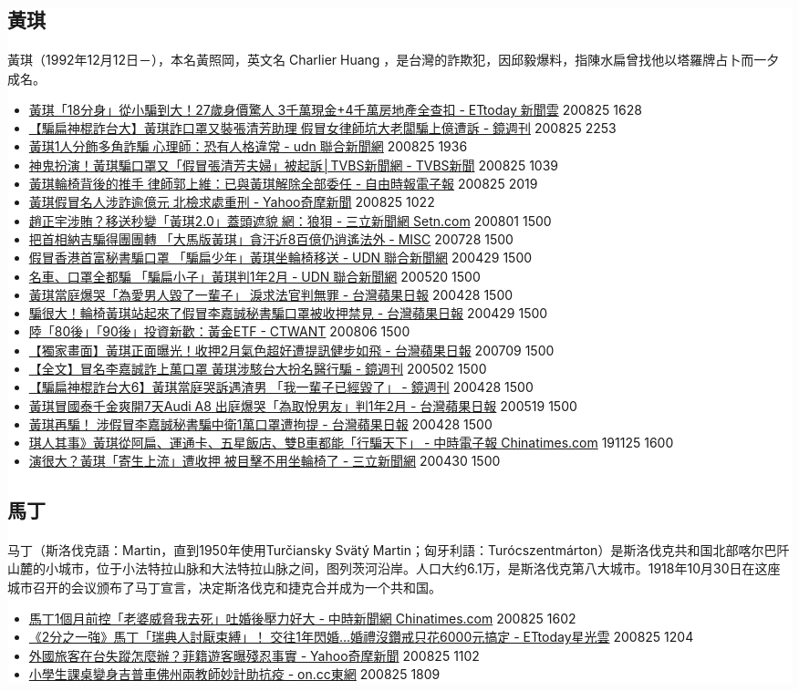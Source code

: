 ## 黃琪

黃琪（1992年12月12日－），本名黃照岡，英文名 Charlier Huang ，是台灣的詐欺犯，因邱毅爆料，指陳水扁曾找他以塔羅牌占卜而一夕成名。
- [黃琪「18分身」從小騙到大！27歲身價驚人 3千萬現金+4千萬房地產全查扣 - ETtoday 新聞雲](https://www.ettoday.net/news/20200825/1793063.htm "黃琪「18分身」從小騙到大！27歲身價驚人 3千萬現金+4千萬房地產全查扣 - ETtoday 新聞雲") 200825 1628
- [【騙扁神棍詐台大】黃琪詐口罩又裝張清芳助理 假冒女律師坑大老闆騙上億遭訴 - 鏡週刊](https://www.mirrormedia.mg/story/20200825inv001/ "【騙扁神棍詐台大】黃琪詐口罩又裝張清芳助理 假冒女律師坑大老闆騙上億遭訴 - 鏡週刊") 200825 2253
- [黃琪1人分飾多角詐騙 心理師：恐有人格違常 - udn 聯合新聞網](https://udn.com/news/story/7266/4809449?from=udn-ch1_breaknews-1-cate9-news "黃琪1人分飾多角詐騙 心理師：恐有人格違常 - udn 聯合新聞網") 200825 1936
- [神鬼扮演！黃琪騙口罩又「假冒張清芳夫婦」被起訴│TVBS新聞網 - TVBS新聞](https://news.tvbs.com.tw/life/1374817 "神鬼扮演！黃琪騙口罩又「假冒張清芳夫婦」被起訴│TVBS新聞網 - TVBS新聞") 200825 1039
- [黃琪輪椅背後的推手 律師郭上維：已與黃琪解除全部委任 - 自由時報電子報](https://m.ltn.com.tw/news/society/breakingnews/3271385 "黃琪輪椅背後的推手 律師郭上維：已與黃琪解除全部委任 - 自由時報電子報") 200825 2019
- [黃琪假冒名人涉詐逾億元 北檢求處重刑 - Yahoo奇摩新聞](https://tw.news.yahoo.com/%E9%BB%83%E7%90%AA%E5%81%87%E5%86%92%E5%90%8D%E4%BA%BA%E6%B6%89%E8%A9%90%E9%80%BE%E5%84%84%E5%85%83-%E5%8C%97%E6%AA%A2%E6%B1%82%E8%99%95%E9%87%8D%E5%88%91-022240869.html "黃琪假冒名人涉詐逾億元 北檢求處重刑 - Yahoo奇摩新聞") 200825 1022
- [趙正宇涉賄？移送秒變「黃琪2.0」蓋頭遮貌 網：狼狽 - 三立新聞網 Setn.com](https://www.setn.com/News.aspx?NewsID=789614 "趙正宇涉賄？移送秒變「黃琪2.0」蓋頭遮貌 網：狼狽 - 三立新聞網 Setn.com") 200801 1500
- [把首相納吉騙得團團轉 「大馬版黃琪」貪汙近8百億仍逍遙法外 - MISC](https://udn.com/news/story/120883/4736818 "把首相納吉騙得團團轉 「大馬版黃琪」貪汙近8百億仍逍遙法外 - MISC") 200728 1500
- [假冒香港首富秘書騙口罩 「騙扁少年」黃琪坐輪椅移送 - UDN 聯合新聞網](https://udn.com/news/story/7321/4526448 "假冒香港首富秘書騙口罩 「騙扁少年」黃琪坐輪椅移送 - UDN 聯合新聞網") 200429 1500
- [名車、口罩全都騙 「騙扁小子」黃琪判1年2月 - UDN 聯合新聞網](https://udn.com/news/story/7321/4576383 "名車、口罩全都騙 「騙扁小子」黃琪判1年2月 - UDN 聯合新聞網") 200520 1500
- [黃琪當庭爆哭「為愛男人毀了一輩子」 淚求法官判無罪 - 台灣蘋果日報](https://tw.appledaily.com/local/20200428/YZV5VDQEBI4X5VFF6AP7ZRJLJM/ "黃琪當庭爆哭「為愛男人毀了一輩子」 淚求法官判無罪 - 台灣蘋果日報") 200428 1500
- [騙很大！輪椅黃琪站起來了假冒李嘉誠秘書騙口罩被收押禁見 - 台灣蘋果日報](https://tw.appledaily.com/local/20200429/RCB73ABPWUBTZ3G6EXBPAZASMI/ "騙很大！輪椅黃琪站起來了假冒李嘉誠秘書騙口罩被收押禁見 - 台灣蘋果日報") 200429 1500
- [陸「80後」「90後」投資新歡：黃金ETF - CTWANT](https://www.ctwant.com/article/66004 "陸「80後」「90後」投資新歡：黃金ETF - CTWANT") 200806 1500
- [【獨家畫面】黃琪正面曝光！收押2月氣色超好遭提訊健步如飛 - 台灣蘋果日報](https://tw.appledaily.com/local/20200709/H56Z77IXRN35BSZOA2EIFEJ7EI/ "【獨家畫面】黃琪正面曝光！收押2月氣色超好遭提訊健步如飛 - 台灣蘋果日報") 200709 1500
- [【全文】冒名李嘉誠詐上萬口罩 黃琪涉駭台大扮名醫行騙 - 鏡週刊](https://www.mirrormedia.mg/story/20200427inv007/ "【全文】冒名李嘉誠詐上萬口罩 黃琪涉駭台大扮名醫行騙 - 鏡週刊") 200502 1500
- [【騙扁神棍詐台大6】黃琪當庭哭訴遇渣男 「我一輩子已經毀了」 - 鏡週刊](https://www.mirrormedia.mg/story/20200428inv001/ "【騙扁神棍詐台大6】黃琪當庭哭訴遇渣男 「我一輩子已經毀了」 - 鏡週刊") 200428 1500
- [黃琪冒國泰千金爽開7天Audi A8 出庭爆哭「為取悅男友」判1年2月 - 台灣蘋果日報](https://tw.appledaily.com/local/20200519/V5I7LYGA2N3Y33SPIVXHY22JRA/ "黃琪冒國泰千金爽開7天Audi A8 出庭爆哭「為取悅男友」判1年2月 - 台灣蘋果日報") 200519 1500
- [黃琪再騙！ 涉假冒李嘉誠秘書騙中衛1萬口罩遭拘提 - 台灣蘋果日報](https://tw.appledaily.com/local/20200428/NPGJEVRLI732P7HKN23GZOGHVQ/ "黃琪再騙！ 涉假冒李嘉誠秘書騙中衛1萬口罩遭拘提 - 台灣蘋果日報") 200428 1500
- [琪人其事》黃琪從阿扁、運通卡、五星飯店、雙B車都能「行騙天下」 - 中時電子報 Chinatimes.com](https://www.chinatimes.com/realtimenews/20191125004240-260402 "琪人其事》黃琪從阿扁、運通卡、五星飯店、雙B車都能「行騙天下」 - 中時電子報 Chinatimes.com") 191125 1600
- [演很大？黃琪「寄生上流」遭收押 被目擊不用坐輪椅了 - 三立新聞網](https://www.setn.com/News.aspx?NewsID=734499 "演很大？黃琪「寄生上流」遭收押 被目擊不用坐輪椅了 - 三立新聞網") 200430 1500

## 馬丁

马丁（斯洛伐克語：Martin，直到1950年使用Turčiansky Svätý Martin；匈牙利語：Turócszentmárton）是斯洛伐克共和国北部喀尔巴阡山麓的小城市，位于小法特拉山脉和大法特拉山脉之间，图列茨河沿岸。人口大约6.1万，是斯洛伐克第八大城市。1918年10月30日在这座城市召开的会议颁布了马丁宣言，决定斯洛伐克和捷克合并成为一个共和国。
- [馬丁1個月前控「老婆威脅我去死」吐婚後壓力好大 - 中時新聞網 Chinatimes.com](https://www.chinatimes.com/realtimenews/20200825004073-260404 "馬丁1個月前控「老婆威脅我去死」吐婚後壓力好大 - 中時新聞網 Chinatimes.com") 200825 1602
- [《2分之一強》馬丁「瑞典人討厭束縛」！ 交往1年閃婚…婚禮沒鑽戒只花6000元搞定 - ETtoday星光雲](https://star.ettoday.net/news/1792815 "《2分之一強》馬丁「瑞典人討厭束縛」！ 交往1年閃婚…婚禮沒鑽戒只花6000元搞定 - ETtoday星光雲") 200825 1204
- [外國旅客在台失蹤怎麼辦？菲籍遊客曝殘忍事實 - Yahoo奇摩新聞](https://tw.news.yahoo.com/%E5%A4%96%E5%9C%8B%E6%97%85%E5%AE%A2%E5%9C%A8%E5%8F%B0%E5%A4%B1%E8%B9%A4%E6%80%8E%E9%BA%BC%E8%BE%A6-%E8%8F%B2%E7%B1%8D%E9%81%8A%E5%AE%A2%E6%9B%9D%E6%AE%98%E5%BF%8D%E4%BA%8B%E5%AF%A6-030256580.html "外國旅客在台失蹤怎麼辦？菲籍遊客曝殘忍事實 - Yahoo奇摩新聞") 200825 1102
- [小學生課桌變身吉普車佛州兩教師妙計助抗疫 - on.cc東網](https://hk.on.cc/hk/bkn/cnt/amenews/20200825/bkn-20200825180051341-0825_00972_001.html "小學生課桌變身吉普車佛州兩教師妙計助抗疫 - on.cc東網") 200825 1809